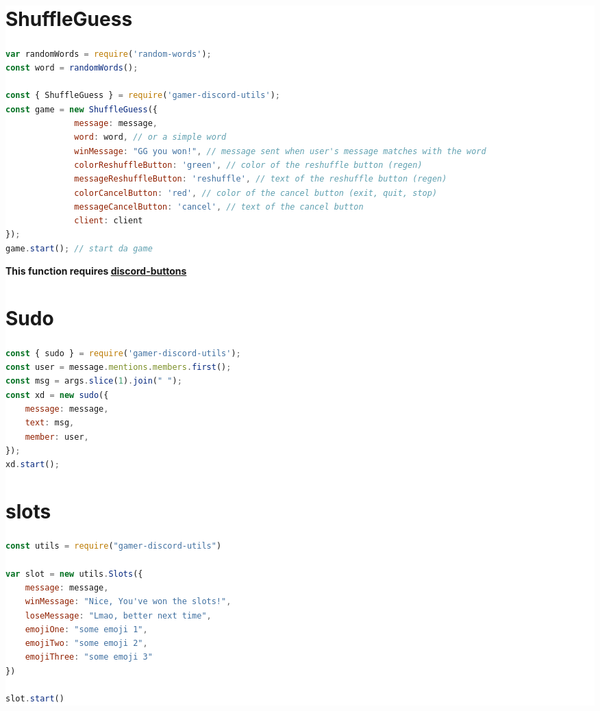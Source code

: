 
# ShuffleGuess
```js
var randomWords = require('random-words');
const word = randomWords();

const { ShuffleGuess } = require('gamer-discord-utils');
const game = new ShuffleGuess({
              message: message,
              word: word, // or a simple word
              winMessage: "GG you won!", // message sent when user's message matches with the word
              colorReshuffleButton: 'green', // color of the reshuffle button (regen)
              messageReshuffleButton: 'reshuffle', // text of the reshuffle button (regen)
              colorCancelButton: 'red', // color of the cancel button (exit, quit, stop)
              messageCancelButton: 'cancel', // text of the cancel button
              client: client
});
game.start(); // start da game
```
**This function requires [discord-buttons](https://www.npmjs.com/package/discord-buttons)**


# Sudo
```js
const { sudo } = require('gamer-discord-utils');
const user = message.mentions.members.first();
const msg = args.slice(1).join(" ");
const xd = new sudo({
    message: message,
    text: msg,
    member: user,
});
xd.start();
```

# slots
```js
const utils = require("gamer-discord-utils")

var slot = new utils.Slots({
    message: message,
    winMessage: "Nice, You've won the slots!",
    loseMessage: "Lmao, better next time",
    emojiOne: "some emoji 1",
    emojiTwo: "some emoji 2",
    emojiThree: "some emoji 3"
})

slot.start()
```
